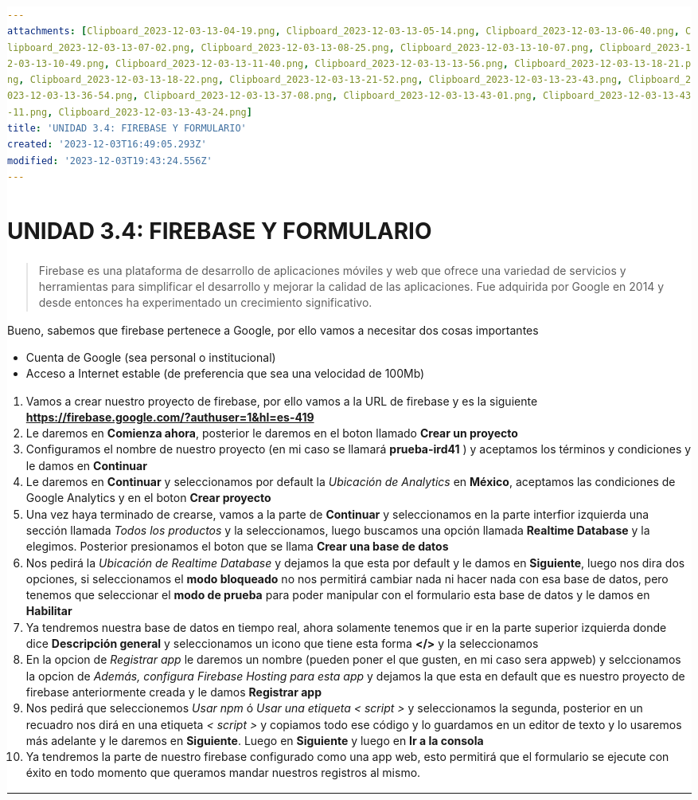 ```yaml
---
attachments: [Clipboard_2023-12-03-13-04-19.png, Clipboard_2023-12-03-13-05-14.png, Clipboard_2023-12-03-13-06-40.png, Clipboard_2023-12-03-13-07-02.png, Clipboard_2023-12-03-13-08-25.png, Clipboard_2023-12-03-13-10-07.png, Clipboard_2023-12-03-13-10-49.png, Clipboard_2023-12-03-13-11-40.png, Clipboard_2023-12-03-13-13-56.png, Clipboard_2023-12-03-13-18-21.png, Clipboard_2023-12-03-13-18-22.png, Clipboard_2023-12-03-13-21-52.png, Clipboard_2023-12-03-13-23-43.png, Clipboard_2023-12-03-13-36-54.png, Clipboard_2023-12-03-13-37-08.png, Clipboard_2023-12-03-13-43-01.png, Clipboard_2023-12-03-13-43-11.png, Clipboard_2023-12-03-13-43-24.png]
title: 'UNIDAD 3.4: FIREBASE Y FORMULARIO'
created: '2023-12-03T16:49:05.293Z'
modified: '2023-12-03T19:43:24.556Z'
---
```


# UNIDAD 3.4: FIREBASE Y FORMULARIO 

> Firebase es una plataforma de desarrollo de aplicaciones móviles y web que ofrece una variedad de servicios y herramientas para simplificar el desarrollo y mejorar la calidad de las aplicaciones. Fue adquirida por Google en 2014 y desde entonces ha experimentado un crecimiento significativo.

Bueno, sabemos que firebase pertenece a Google, por ello vamos a necesitar dos cosas importantes

- Cuenta de Google (sea personal o institucional)
- Acceso a Internet estable (de preferencia que sea una velocidad de 100Mb)

1. Vamos a crear nuestro proyecto de firebase, por ello vamos a la URL de firebase y es la siguiente **https://firebase.google.com/?authuser=1&hl=es-419**
2. Le daremos en **Comienza ahora**, posterior le daremos en el boton llamado **Crear un proyecto**
3. Configuramos el nombre de nuestro proyecto (en mi caso se llamará **prueba-ird41** ) y aceptamos los términos y condiciones y le damos en **Continuar**
4. Le daremos en **Continuar** y seleccionamos por default la *Ubicación de Analytics* en **México**, aceptamos las condiciones de Google Analytics y en el boton **Crear proyecto**
5. Una vez haya terminado de crearse, vamos a la parte de **Continuar** y seleccionamos en la parte interfior izquierda una sección llamada *Todos los productos* y la seleccionamos, luego buscamos una opción llamada **Realtime Database** y la elegimos. Posterior presionamos el boton que se llama **Crear una base de datos** 
6. Nos pedirá la *Ubicación de Realtime Database* y dejamos la que esta por default y le damos en **Siguiente**, luego nos dira dos opciones, si seleccionamos el **modo bloqueado** no nos permitirá cambiar nada ni hacer nada con esa base de datos, pero tenemos que seleccionar el **modo de prueba** para poder manipular con el formulario esta base de datos y le damos en **Habilitar**
7. Ya tendremos nuestra base de datos en tiempo real, ahora solamente tenemos que ir en la parte superior izquierda donde dice **Descripción general** y seleccionamos un icono que tiene esta forma **</>** y la seleccionamos
8. En la opcion de *Registrar app* le daremos un nombre (pueden poner el que gusten, en mi caso sera appweb) y selccionamos la opcion de *Además, configura Firebase Hosting para esta app* y dejamos la que esta en default que es nuestro proyecto de firebase anteriormente creada y le damos **Registrar app**
9. Nos pedirá que seleccionemos *Usar npm* ó *Usar una etiqueta < script >* y seleccionamos la segunda, posterior en un recuadro nos dirá en una etiqueta *< script >*  y copiamos todo ese código y lo guardamos en un editor de texto y lo usaremos más adelante y le daremos en **Siguiente**. Luego en **Siguiente** y luego en **Ir a la consola**
10. Ya tendremos la parte de nuestro firebase configurado como una app web, esto permitirá que el formulario se ejecute con éxito en todo momento que queramos mandar nuestros registros al mismo.
---
